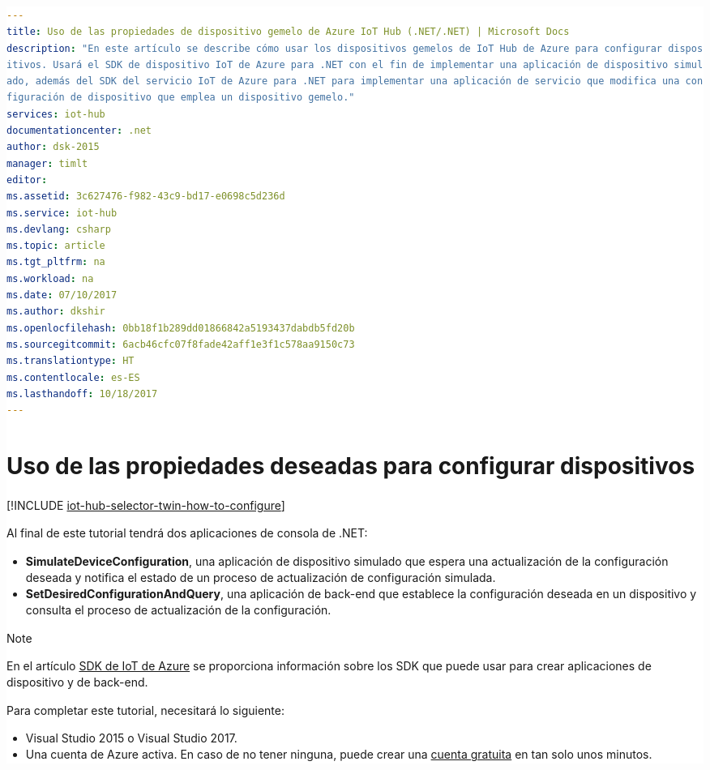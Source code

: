 ```yaml
---
title: Uso de las propiedades de dispositivo gemelo de Azure IoT Hub (.NET/.NET) | Microsoft Docs
description: "En este artículo se describe cómo usar los dispositivos gemelos de IoT Hub de Azure para configurar dispositivos. Usará el SDK de dispositivo IoT de Azure para .NET con el fin de implementar una aplicación de dispositivo simulado, además del SDK del servicio IoT de Azure para .NET para implementar una aplicación de servicio que modifica una configuración de dispositivo que emplea un dispositivo gemelo."
services: iot-hub
documentationcenter: .net
author: dsk-2015
manager: timlt
editor: 
ms.assetid: 3c627476-f982-43c9-bd17-e0698c5d236d
ms.service: iot-hub
ms.devlang: csharp
ms.topic: article
ms.tgt_pltfrm: na
ms.workload: na
ms.date: 07/10/2017
ms.author: dkshir
ms.openlocfilehash: 0bb18f1b289dd01866842a5193437dabdb5fd20b
ms.sourcegitcommit: 6acb46cfc07f8fade42aff1e3f1c578aa9150c73
ms.translationtype: HT
ms.contentlocale: es-ES
ms.lasthandoff: 10/18/2017
---
```

# <a name="use-desired-properties-to-configure-devices"></a>Uso de las propiedades deseadas para configurar dispositivos
[!INCLUDE [iot-hub-selector-twin-how-to-configure](../../includes/iot-hub-selector-twin-how-to-configure.md)]

Al final de este tutorial tendrá dos aplicaciones de consola de .NET:

* **SimulateDeviceConfiguration**, una aplicación de dispositivo simulado que espera una actualización de la configuración deseada y notifica el estado de un proceso de actualización de configuración simulada.
* **SetDesiredConfigurationAndQuery**, una aplicación de back-end que establece la configuración deseada en un dispositivo y consulta el proceso de actualización de la configuración.

> [!NOTE]
> En el artículo [SDK de IoT de Azure][lnk-hub-sdks] se proporciona información sobre los SDK que puede usar para crear aplicaciones de dispositivo y de back-end.
> 
> 

Para completar este tutorial, necesitará lo siguiente:

* Visual Studio 2015 o Visual Studio 2017.
* Una cuenta de Azure activa. En caso de no tener ninguna, puede crear una [cuenta gratuita][lnk-free-trial] en tan solo unos minutos.


[img-servicenuget]: media/iot-hub-csharp-csharp-twin-how-to-configure/servicesdknuget.png
[img-createapp]: media/iot-hub-csharp-csharp-twin-how-to-configure/createnetapp.png
[img-deviceconfigured]: media/iot-hub-csharp-csharp-twin-how-to-configure/deviceconfigured.png
[img-createdeviceapp]: media/iot-hub-csharp-csharp-twin-how-to-configure/createdeviceapp.png
[img-clientnuget]: media/iot-hub-csharp-csharp-twin-how-to-configure/devicesdknuget.png
[img-deviceconfigured]: media/iot-hub-csharp-csharp-twin-how-to-configure/deviceconfigured.png
[lnk-hub-sdks]: iot-hub-devguide-sdks.md
[lnk-free-trial]: http://azure.microsoft.com/pricing/free-trial/
[lnk-nuget-client-sdk]: https://www.nuget.org/packages/Microsoft.Azure.Devices.Client/
[lnk-nuget-service-sdk]: https://www.nuget.org/packages/Microsoft.Azure.Devices/1.1.0/
[lnk-query]: iot-hub-devguide-query-language.md
[lnk-twin-notifications]: iot-hub-devguide-device-twins.md#back-end-operations
[lnk-twin-tutorial]: iot-hub-csharp-csharp-twin-getstarted.md
[lnk-schedule-jobs]: iot-hub-node-node-schedule-jobs.md
[lnk-iothub-getstarted]: iot-hub-csharp-csharp-getstarted.md
[lnk-methods-tutorial]: iot-hub-node-node-direct-methods.md
[lnk-how-to-configure-createapp]: iot-hub-csharp-csharp-twin-how-to-configure.md#create-the-simulated-device-app